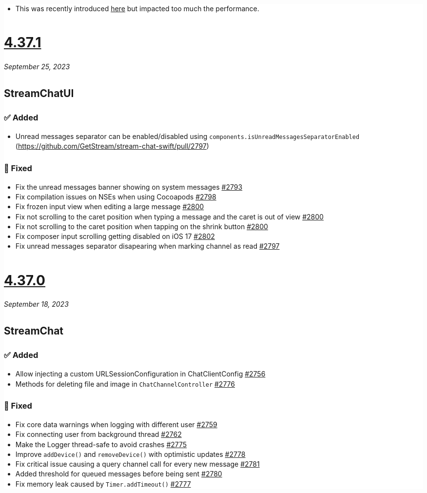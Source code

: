  - This was recently introduced [here](https://github.com/GetStream/stream-chat-swift/pull/2738) but impacted too much the performance.

# [4.37.1](https://github.com/GetStream/stream-chat-swift/releases/tag/4.37.1)
_September 25, 2023_

## StreamChatUI
### ✅ Added
- Unread messages separator can be enabled/disabled using `components.isUnreadMessagesSeparatorEnabled` (https://github.com/GetStream/stream-chat-swift/pull/2797)

### 🐞 Fixed
- Fix the unread messages banner showing on system messages [#2793](https://github.com/GetStream/stream-chat-swift/pull/2793)
- Fix compilation issues on NSEs when using Cocoapods [#2798](https://github.com/GetStream/stream-chat-swift/pull/2798)
- Fix frozen input view when editing a large message [#2800](https://github.com/GetStream/stream-chat-swift/pull/2800)
- Fix not scrolling to the caret position when typing a message and the caret is out of view [#2800](https://github.com/GetStream/stream-chat-swift/pull/2800)
- Fix not scrolling to the caret position when tapping on the shrink button [#2800](https://github.com/GetStream/stream-chat-swift/pull/2800)
- Fix composer input scrolling getting disabled on iOS 17 [#2802](https://github.com/GetStream/stream-chat-swift/pull/2802)
- Fix unread messages separator disapearing when marking channel as read [#2797](https://github.com/GetStream/stream-chat-swift/pull/2797)

# [4.37.0](https://github.com/GetStream/stream-chat-swift/releases/tag/4.37.0)
_September 18, 2023_

## StreamChat
### ✅ Added
- Allow injecting a custom URLSessionConfiguration in ChatClientConfig [#2756](https://github.com/GetStream/stream-chat-swift/pull/2756)
- Methods for deleting file and image in `ChatChannelController` [#2776](https://github.com/GetStream/stream-chat-swift/pull/2776)
### 🐞 Fixed
- Fix core data warnings when logging with different user [#2759](https://github.com/GetStream/stream-chat-swift/pull/2759)
- Fix connecting user from background thread [#2762](https://github.com/GetStream/stream-chat-swift/pull/2762)
- Make the Logger thread-safe to avoid crashes [#2775](https://github.com/GetStream/stream-chat-swift/pull/2775)
- Improve `addDevice()` and `removeDevice()` with optimistic updates [#2778](https://github.com/GetStream/stream-chat-swift/pull/2778)
- Fix critical issue causing a query channel call for every new message [#2781](https://github.com/GetStream/stream-chat-swift/tree/fix/calling-watch-channel-on-every-new-message)
- Added threshold for queued messages before being sent [#2780](https://github.com/GetStream/stream-chat-swift/pull/2780)
- Fix memory leak caused by `Timer.addTimeout()` [#2777](https://github.com/GetStream/stream-chat-swift/pull/2777)
